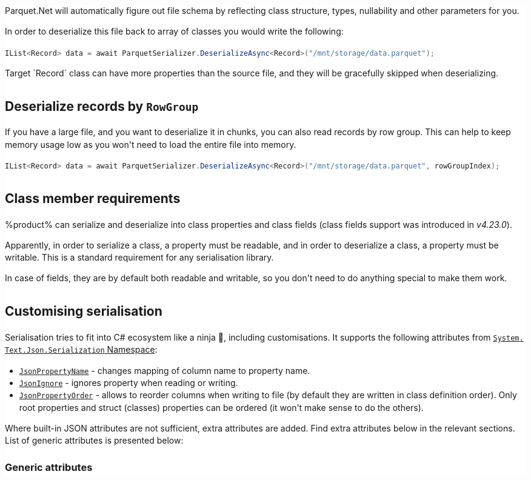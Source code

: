 Parquet.Net will automatically figure out file schema by reflecting class structure, types, nullability and other parameters for you.

In order to deserialize this file back to array of classes you would write the following:

```C#
IList<Record> data = await ParquetSerializer.DeserializeAsync<Record>("/mnt/storage/data.parquet");
```

<note>
Target `Record` class can have more properties than the source file, and they will be gracefully skipped when deserializing.
</note>

## Deserialize records by `RowGroup`

If you have a large file, and you want to deserialize it in chunks, you can also read records by row group. This can help to keep memory usage low as you won't need to load the entire file into memory.

```C#
IList<Record> data = await ParquetSerializer.DeserializeAsync<Record>("/mnt/storage/data.parquet", rowGroupIndex);
```

## Class member requirements

%product% can serialize and deserialize into class properties and class fields (class fields support was introduced in _v4.23.0_).

Apparently, in order to serialize a class, a property must be readable, and in order to deserialize a class, a property must be writable. This is a standard requirement for any serialisation library.

In case of fields, they are by default both readable and writable, so you don't need to do anything special to make them work. 

## Customising serialisation

Serialisation tries to fit into C# ecosystem like a ninja 🥷, including customisations. It supports the following attributes from [`System.Text.Json.Serialization` Namespace](https://learn.microsoft.com/en-us/dotnet/api/system.text.json.serialization?view=net-7.0):

- [`JsonPropertyName`](https://learn.microsoft.com/en-us/dotnet/api/system.text.json.serialization.jsonpropertynameattribute?view=net-7.0) - changes mapping of column name to property name.
- [`JsonIgnore`](https://learn.microsoft.com/en-us/dotnet/api/system.text.json.serialization.jsonignoreattribute?view=net-7.0) - ignores property when reading or writing.
- [`JsonPropertyOrder`](https://learn.microsoft.com/en-us/dotnet/api/system.text.json.serialization.jsonpropertyorderattribute?view=net-6.0) - allows to reorder columns when writing to file (by default they are written in class definition order). Only root properties and struct (classes) properties can be ordered (it won't make sense to do the others).

Where built-in JSON attributes are not sufficient, extra attributes are added. Find extra attributes below in the relevant sections. List of generic attributes is presented below:

### Generic attributes
